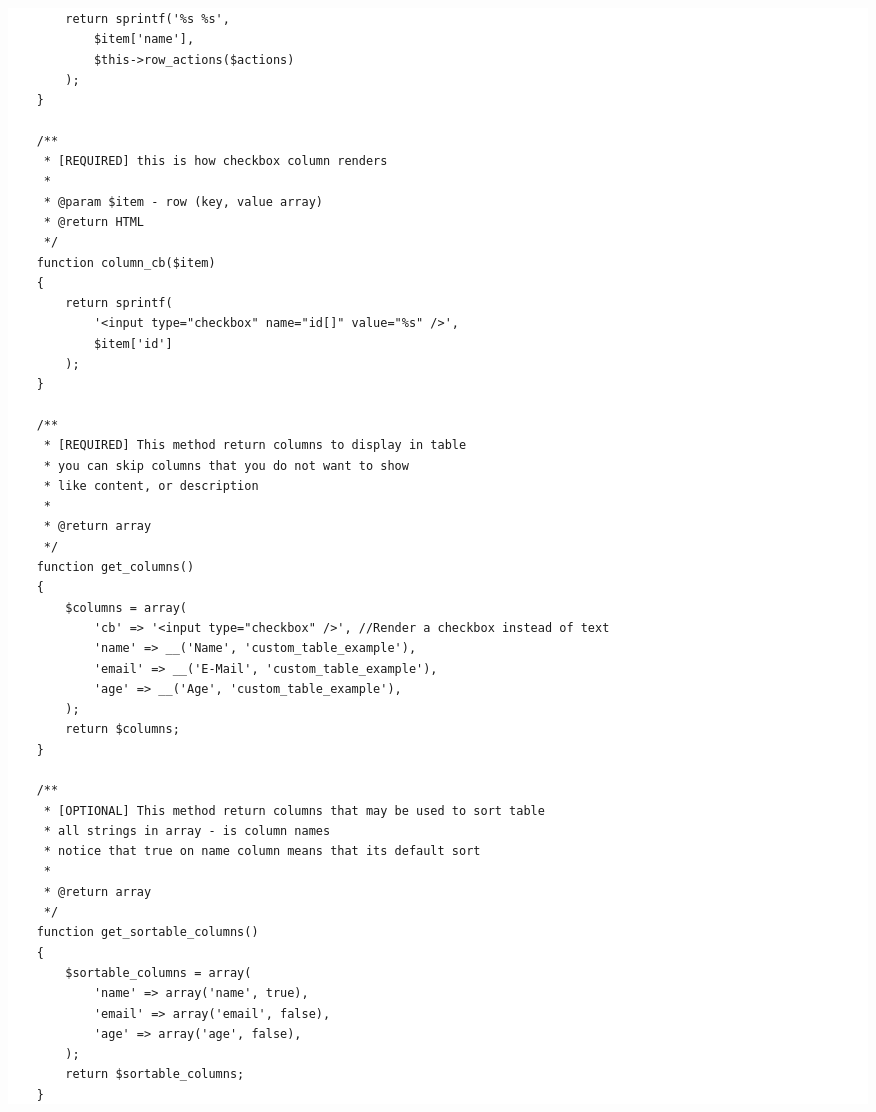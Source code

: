             return sprintf('%s %s',
                $item['name'],
                $this->row_actions($actions)
            );
        }

        /**
         * [REQUIRED] this is how checkbox column renders
         *
         * @param $item - row (key, value array)
         * @return HTML
         */
        function column_cb($item)
        {
            return sprintf(
                '<input type="checkbox" name="id[]" value="%s" />',
                $item['id']
            );
        }

        /**
         * [REQUIRED] This method return columns to display in table
         * you can skip columns that you do not want to show
         * like content, or description
         *
         * @return array
         */
        function get_columns()
        {
            $columns = array(
                'cb' => '<input type="checkbox" />', //Render a checkbox instead of text
                'name' => __('Name', 'custom_table_example'),
                'email' => __('E-Mail', 'custom_table_example'),
                'age' => __('Age', 'custom_table_example'),
            );
            return $columns;
        }

        /**
         * [OPTIONAL] This method return columns that may be used to sort table
         * all strings in array - is column names
         * notice that true on name column means that its default sort
         *
         * @return array
         */
        function get_sortable_columns()
        {
            $sortable_columns = array(
                'name' => array('name', true),
                'email' => array('email', false),
                'age' => array('age', false),
            );
            return $sortable_columns;
        }
